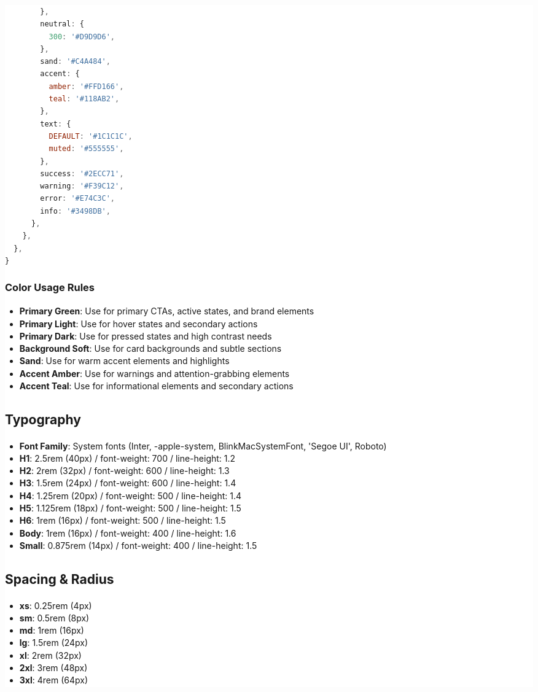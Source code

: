 ```javascript
        },
        neutral: {
          300: '#D9D9D6',
        },
        sand: '#C4A484',
        accent: {
          amber: '#FFD166',
          teal: '#118AB2',
        },
        text: {
          DEFAULT: '#1C1C1C',
          muted: '#555555',
        },
        success: '#2ECC71',
        warning: '#F39C12',
        error: '#E74C3C',
        info: '#3498DB',
      },
    },
  },
}
```

### Color Usage Rules
- **Primary Green**: Use for primary CTAs, active states, and brand elements
- **Primary Light**: Use for hover states and secondary actions
- **Primary Dark**: Use for pressed states and high contrast needs
- **Background Soft**: Use for card backgrounds and subtle sections
- **Sand**: Use for warm accent elements and highlights
- **Accent Amber**: Use for warnings and attention-grabbing elements
- **Accent Teal**: Use for informational elements and secondary actions

## Typography
- **Font Family**: System fonts (Inter, -apple-system, BlinkMacSystemFont, 'Segoe UI', Roboto)
- **H1**: 2.5rem (40px) / font-weight: 700 / line-height: 1.2
- **H2**: 2rem (32px) / font-weight: 600 / line-height: 1.3
- **H3**: 1.5rem (24px) / font-weight: 600 / line-height: 1.4
- **H4**: 1.25rem (20px) / font-weight: 500 / line-height: 1.4
- **H5**: 1.125rem (18px) / font-weight: 500 / line-height: 1.5
- **H6**: 1rem (16px) / font-weight: 500 / line-height: 1.5
- **Body**: 1rem (16px) / font-weight: 400 / line-height: 1.6
- **Small**: 0.875rem (14px) / font-weight: 400 / line-height: 1.5

## Spacing & Radius
- **xs**: 0.25rem (4px)
- **sm**: 0.5rem (8px)
- **md**: 1rem (16px)
- **lg**: 1.5rem (24px)
- **xl**: 2rem (32px)
- **2xl**: 3rem (48px)
- **3xl**: 4rem (64px)
